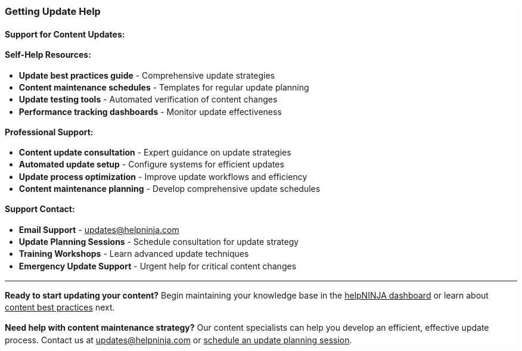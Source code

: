 ### Getting Update Help
**Support for Content Updates:**

**Self-Help Resources:**
- **Update best practices guide** - Comprehensive update strategies
- **Content maintenance schedules** - Templates for regular update planning
- **Update testing tools** - Automated verification of content changes
- **Performance tracking dashboards** - Monitor update effectiveness

**Professional Support:**
- **Content update consultation** - Expert guidance on update strategies
- **Automated update setup** - Configure systems for efficient updates
- **Update process optimization** - Improve update workflows and efficiency
- **Content maintenance planning** - Develop comprehensive update schedules

**Support Contact:**
- **Email Support** - updates@helpninja.com
- **Update Planning Sessions** - Schedule consultation for update strategy
- **Training Workshops** - Learn advanced update techniques
- **Emergency Update Support** - Urgent help for critical content changes

---

**Ready to start updating your content?** Begin maintaining your knowledge base in the [helpNINJA dashboard](https://app.helpninja.com/content/update) or learn about [content best practices](content-best-practices.md) next.

**Need help with content maintenance strategy?** Our content specialists can help you develop an efficient, effective update process. Contact us at updates@helpninja.com or [schedule an update planning session](mailto:updates@helpninja.com).
